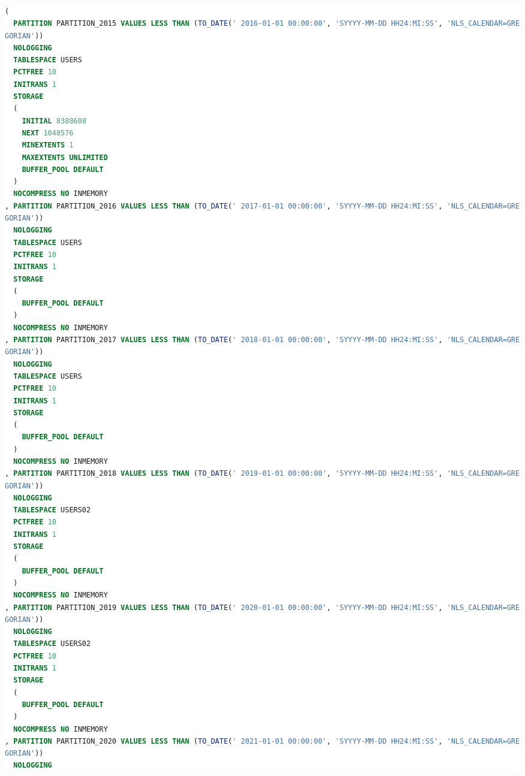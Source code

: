 ```sql
(
  PARTITION PARTITION_2015 VALUES LESS THAN (TO_DATE(' 2016-01-01 00:00:00', 'SYYYY-MM-DD HH24:MI:SS', 'NLS_CALENDAR=GREGORIAN'))
  NOLOGGING
  TABLESPACE USERS
  PCTFREE 10
  INITRANS 1
  STORAGE
  (
    INITIAL 8388608
    NEXT 1048576
    MINEXTENTS 1
    MAXEXTENTS UNLIMITED
    BUFFER_POOL DEFAULT
  )
  NOCOMPRESS NO INMEMORY
, PARTITION PARTITION_2016 VALUES LESS THAN (TO_DATE(' 2017-01-01 00:00:00', 'SYYYY-MM-DD HH24:MI:SS', 'NLS_CALENDAR=GREGORIAN'))
  NOLOGGING
  TABLESPACE USERS
  PCTFREE 10
  INITRANS 1
  STORAGE
  (
    BUFFER_POOL DEFAULT
  )
  NOCOMPRESS NO INMEMORY
, PARTITION PARTITION_2017 VALUES LESS THAN (TO_DATE(' 2018-01-01 00:00:00', 'SYYYY-MM-DD HH24:MI:SS', 'NLS_CALENDAR=GREGORIAN'))
  NOLOGGING
  TABLESPACE USERS
  PCTFREE 10
  INITRANS 1
  STORAGE
  (
    BUFFER_POOL DEFAULT
  )
  NOCOMPRESS NO INMEMORY
, PARTITION PARTITION_2018 VALUES LESS THAN (TO_DATE(' 2019-01-01 00:00:00', 'SYYYY-MM-DD HH24:MI:SS', 'NLS_CALENDAR=GREGORIAN'))
  NOLOGGING
  TABLESPACE USERS02
  PCTFREE 10
  INITRANS 1
  STORAGE
  (
    BUFFER_POOL DEFAULT
  )
  NOCOMPRESS NO INMEMORY
, PARTITION PARTITION_2019 VALUES LESS THAN (TO_DATE(' 2020-01-01 00:00:00', 'SYYYY-MM-DD HH24:MI:SS', 'NLS_CALENDAR=GREGORIAN'))
  NOLOGGING
  TABLESPACE USERS02
  PCTFREE 10
  INITRANS 1
  STORAGE
  (
    BUFFER_POOL DEFAULT
  )
  NOCOMPRESS NO INMEMORY
, PARTITION PARTITION_2020 VALUES LESS THAN (TO_DATE(' 2021-01-01 00:00:00', 'SYYYY-MM-DD HH24:MI:SS', 'NLS_CALENDAR=GREGORIAN'))
  NOLOGGING
```